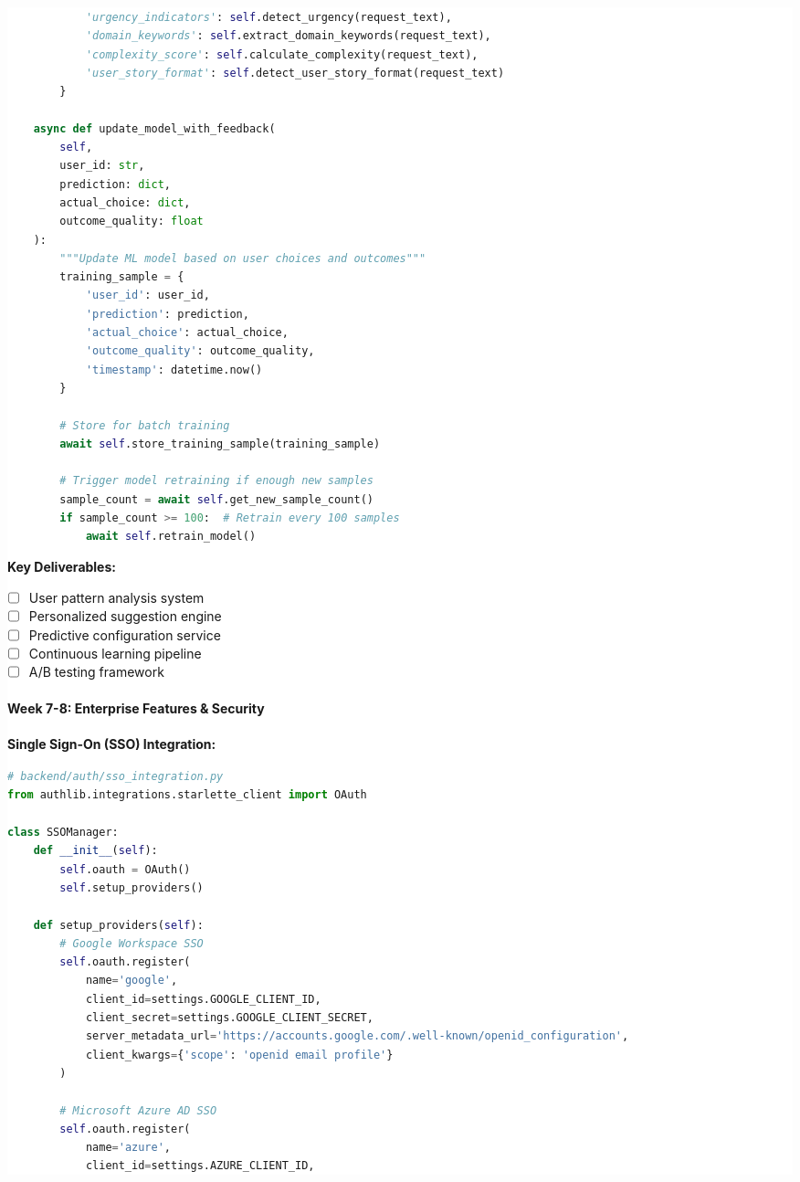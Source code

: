 ```python
            'urgency_indicators': self.detect_urgency(request_text),
            'domain_keywords': self.extract_domain_keywords(request_text),
            'complexity_score': self.calculate_complexity(request_text),
            'user_story_format': self.detect_user_story_format(request_text)
        }
        
    async def update_model_with_feedback(
        self, 
        user_id: str, 
        prediction: dict, 
        actual_choice: dict,
        outcome_quality: float
    ):
        """Update ML model based on user choices and outcomes"""
        training_sample = {
            'user_id': user_id,
            'prediction': prediction,
            'actual_choice': actual_choice,
            'outcome_quality': outcome_quality,
            'timestamp': datetime.now()
        }
        
        # Store for batch training
        await self.store_training_sample(training_sample)
        
        # Trigger model retraining if enough new samples
        sample_count = await self.get_new_sample_count()
        if sample_count >= 100:  # Retrain every 100 samples
            await self.retrain_model()
```

**Key Deliverables:**
- [ ] User pattern analysis system
- [ ] Personalized suggestion engine
- [ ] Predictive configuration service
- [ ] Continuous learning pipeline
- [ ] A/B testing framework

#### Week 7-8: Enterprise Features & Security

**Single Sign-On (SSO) Integration:**
```python
# backend/auth/sso_integration.py
from authlib.integrations.starlette_client import OAuth

class SSOManager:
    def __init__(self):
        self.oauth = OAuth()
        self.setup_providers()
        
    def setup_providers(self):
        # Google Workspace SSO
        self.oauth.register(
            name='google',
            client_id=settings.GOOGLE_CLIENT_ID,
            client_secret=settings.GOOGLE_CLIENT_SECRET,
            server_metadata_url='https://accounts.google.com/.well-known/openid_configuration',
            client_kwargs={'scope': 'openid email profile'}
        )
        
        # Microsoft Azure AD SSO
        self.oauth.register(
            name='azure',
            client_id=settings.AZURE_CLIENT_ID,
```